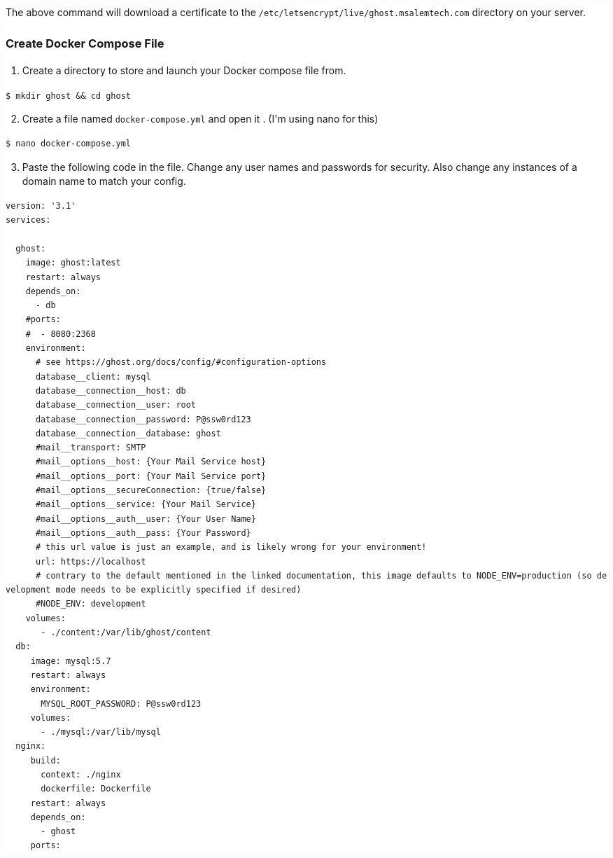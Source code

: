 The above command will download a certificate to the  `/etc/letsencrypt/live/ghost.msalemtech.com`  directory on your server.

### Create Docker Compose File

1. Create a directory to store and launch your Docker compose file from.

```shell
$ mkdir ghost && cd ghost

```

2. Create a file named  `docker-compose.yml`  and open it . (I'm using nano for this)

```shell
$ nano docker-compose.yml
```
3. Paste the following code in the file. Change any user names and passwords for security. Also change any instances of a domain name to match your config.

```
version: '3.1'
services:

  ghost:
    image: ghost:latest
    restart: always
    depends_on:
      - db
    #ports:
    #  - 8080:2368
    environment:
      # see https://ghost.org/docs/config/#configuration-options
      database__client: mysql
      database__connection__host: db
      database__connection__user: root
      database__connection__password: P@ssw0rd123
      database__connection__database: ghost
      #mail__transport: SMTP
      #mail__options__host: {Your Mail Service host}
      #mail__options__port: {Your Mail Service port}
      #mail__options__secureConnection: {true/false}
      #mail__options__service: {Your Mail Service}
      #mail__options__auth__user: {Your User Name}
      #mail__options__auth__pass: {Your Password}
      # this url value is just an example, and is likely wrong for your environment!
      url: https://localhost
      # contrary to the default mentioned in the linked documentation, this image defaults to NODE_ENV=production (so development mode needs to be explicitly specified if desired)
      #NODE_ENV: development
    volumes:
       - ./content:/var/lib/ghost/content
  db:
     image: mysql:5.7
     restart: always
     environment:
       MYSQL_ROOT_PASSWORD: P@ssw0rd123
     volumes:
       - ./mysql:/var/lib/mysql
  nginx:
     build:
       context: ./nginx
       dockerfile: Dockerfile
     restart: always
     depends_on:
       - ghost
     ports:
```